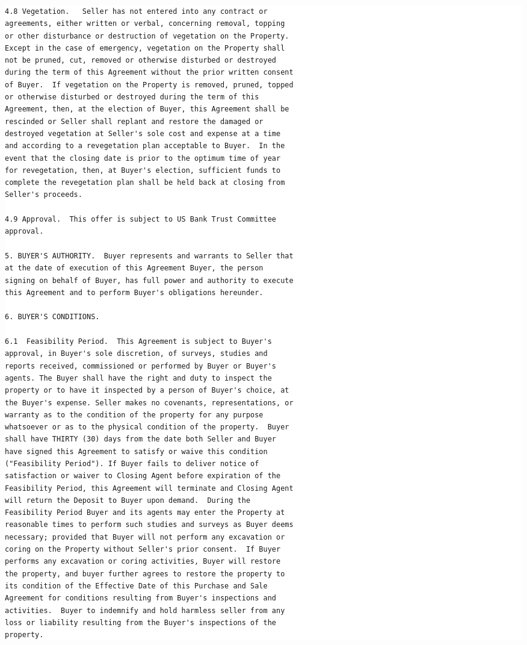     4.8 Vegetation.   Seller has not entered into any contract or  
    agreements, either written or verbal, concerning removal, topping  
    or other disturbance or destruction of vegetation on the Property.  
    Except in the case of emergency, vegetation on the Property shall  
    not be pruned, cut, removed or otherwise disturbed or destroyed  
    during the term of this Agreement without the prior written consent  
    of Buyer.  If vegetation on the Property is removed, pruned, topped  
    or otherwise disturbed or destroyed during the term of this  
    Agreement, then, at the election of Buyer, this Agreement shall be  
    rescinded or Seller shall replant and restore the damaged or  
    destroyed vegetation at Seller's sole cost and expense at a time  
    and according to a revegetation plan acceptable to Buyer.  In the  
    event that the closing date is prior to the optimum time of year  
    for revegetation, then, at Buyer's election, sufficient funds to  
    complete the revegetation plan shall be held back at closing from  
    Seller's proceeds.  
  
    4.9 Approval.  This offer is subject to US Bank Trust Committee  
    approval.  
  
    5. BUYER'S AUTHORITY.  Buyer represents and warrants to Seller that  
    at the date of execution of this Agreement Buyer, the person  
    signing on behalf of Buyer, has full power and authority to execute  
    this Agreement and to perform Buyer's obligations hereunder.  
  
    6. BUYER'S CONDITIONS.  
  
    6.1  Feasibility Period.  This Agreement is subject to Buyer's  
    approval, in Buyer's sole discretion, of surveys, studies and  
    reports received, commissioned or performed by Buyer or Buyer's  
    agents. The Buyer shall have the right and duty to inspect the  
    property or to have it inspected by a person of Buyer's choice, at  
    the Buyer's expense. Seller makes no covenants, representations, or  
    warranty as to the condition of the property for any purpose  
    whatsoever or as to the physical condition of the property.  Buyer  
    shall have THIRTY (30) days from the date both Seller and Buyer  
    have signed this Agreement to satisfy or waive this condition  
    ("Feasibility Period"). If Buyer fails to deliver notice of  
    satisfaction or waiver to Closing Agent before expiration of the  
    Feasibility Period, this Agreement will terminate and Closing Agent  
    will return the Deposit to Buyer upon demand.  During the  
    Feasibility Period Buyer and its agents may enter the Property at  
    reasonable times to perform such studies and surveys as Buyer deems  
    necessary; provided that Buyer will not perform any excavation or  
    coring on the Property without Seller's prior consent.  If Buyer  
    performs any excavation or coring activities, Buyer will restore  
    the property, and buyer further agrees to restore the property to  
    its condition of the Effective Date of this Purchase and Sale  
    Agreement for conditions resulting from Buyer's inspections and  
    activities.  Buyer to indemnify and hold harmless seller from any  
    loss or liability resulting from the Buyer's inspections of the  
    property.  
  